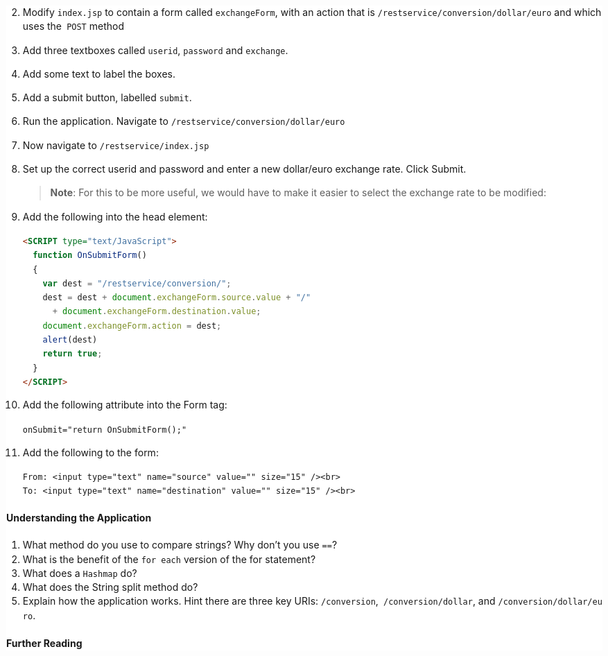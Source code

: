 
2. Modify `index.jsp` to contain a form called `exchangeForm`, with an action that is `/restservice/conversion/dollar/euro` and which uses the` POST` method

3. Add three textboxes called `userid`, `password` and `exchange`.

4. Add some text to label the boxes.

5. Add a submit button, labelled `submit`.

6. Run the application. Navigate to `/restservice/conversion/dollar/euro`

7. Now navigate to `/restservice/index.jsp`

8. Set up the correct userid and password and enter a new dollar/euro exchange rate. Click Submit.

   > **Note**: For this to be more useful, we would have to make it easier to select the exchange rate to be modified:

9. Add the following into the head element:

   ```HTML
   <SCRIPT type="text/JavaScript">
     function OnSubmitForm()
     {
       var dest = "/restservice/conversion/";
       dest = dest + document.exchangeForm.source.value + "/"
         + document.exchangeForm.destination.value;
       document.exchangeForm.action = dest;
       alert(dest)
       return true;
     }
   </SCRIPT>
   ```

10. Add the following attribute into the Form tag:

    ```
    onSubmit="return OnSubmitForm();"
    ```

11. Add the following to the form:

    ```
    From: <input type="text" name="source" value="" size="15" /><br>
    To: <input type="text" name="destination" value="" size="15" /><br>
    ```

#### Understanding the Application

1. What method do you use to compare strings? Why don’t you use `==`?
2. What is the benefit of the `for each` version of the for statement?
3.  What does a `Hashmap` do?
4. What does the String split method do?
5. Explain how the application works. Hint there are three key URIs: `/conversion`,` /conversion/dollar`, and `/conversion/dollar/euro`.

#### Further Reading
